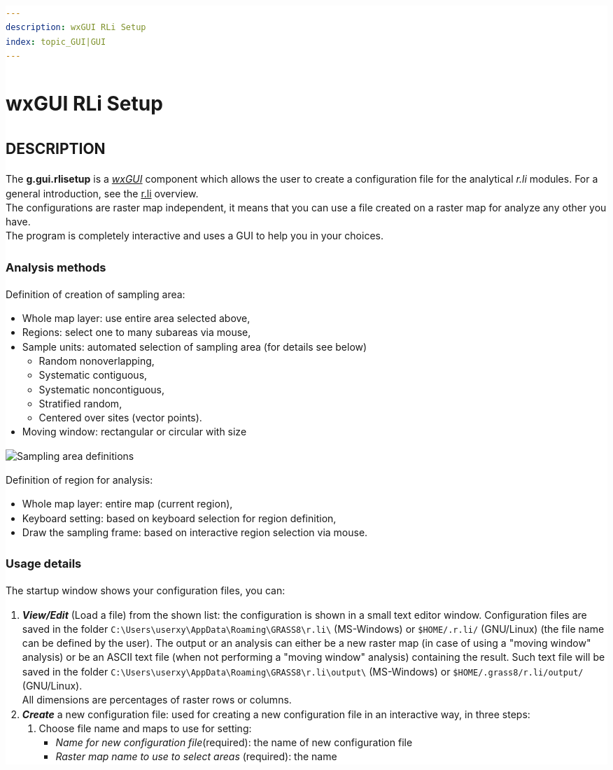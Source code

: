```yaml
---
description: wxGUI RLi Setup
index: topic_GUI|GUI
---
```


# wxGUI RLi Setup

## DESCRIPTION

The **g.gui.rlisetup** is a *[wxGUI](wxGUI.md)* component which allows
the user to create a configuration file for the analytical *r.li*
modules. For a general introduction, see the [r.li](r.li.md) overview.\
The configurations are raster map independent, it means that you can use
a file created on a raster map for analyze any other you have.\
The program is completely interactive and uses a GUI to help you in your
choices.

### Analysis methods

Definition of creation of sampling area:

- Whole map layer: use entire area selected above,
- Regions: select one to many subareas via mouse,
- Sample units: automated selection of sampling area (for details see
  below)
  - Random nonoverlapping,
  - Systematic contiguous,
  - Systematic noncontiguous,
  - Stratified random,
  - Centered over sites (vector points).
- Moving window: rectangular or circular with size

![Sampling area definitions](g_gui_rlisetup_sample_areas.png)

Definition of region for analysis:

- Whole map layer: entire map (current region),
- Keyboard setting: based on keyboard selection for region definition,
- Draw the sampling frame: based on interactive region selection via
  mouse.

### Usage details

The startup window shows your configuration files, you can:

1. ***View/Edit*** (Load a file) from the shown list: the configuration
   is shown in a small text editor window. Configuration files are
   saved in the folder `C:\Users\userxy\AppData\Roaming\GRASS8\r.li\`
   (MS-Windows) or `$HOME/.r.li/` (GNU/Linux) (the file name can be
   defined by the user). The output or an analysis can either be a new
   raster map (in case of using a "moving window" analysis) or be an
   ASCII text file (when not performing a "moving window" analysis)
   containing the result. Such text file will be saved in the folder
   `C:\Users\userxy\AppData\Roaming\GRASS8\r.li\output\` (MS-Windows)
   or `$HOME/.grass8/r.li/output/` (GNU/Linux).\
   All dimensions are percentages of raster rows or columns.
1. ***Create*** a new configuration file: used for creating a new
   configuration file in an interactive way, in three steps:
   1. Choose file name and maps to use for setting:
      - *Name for new configuration file*(required): the name of new
        configuration file
      - *Raster map name to use to select areas* (required): the name